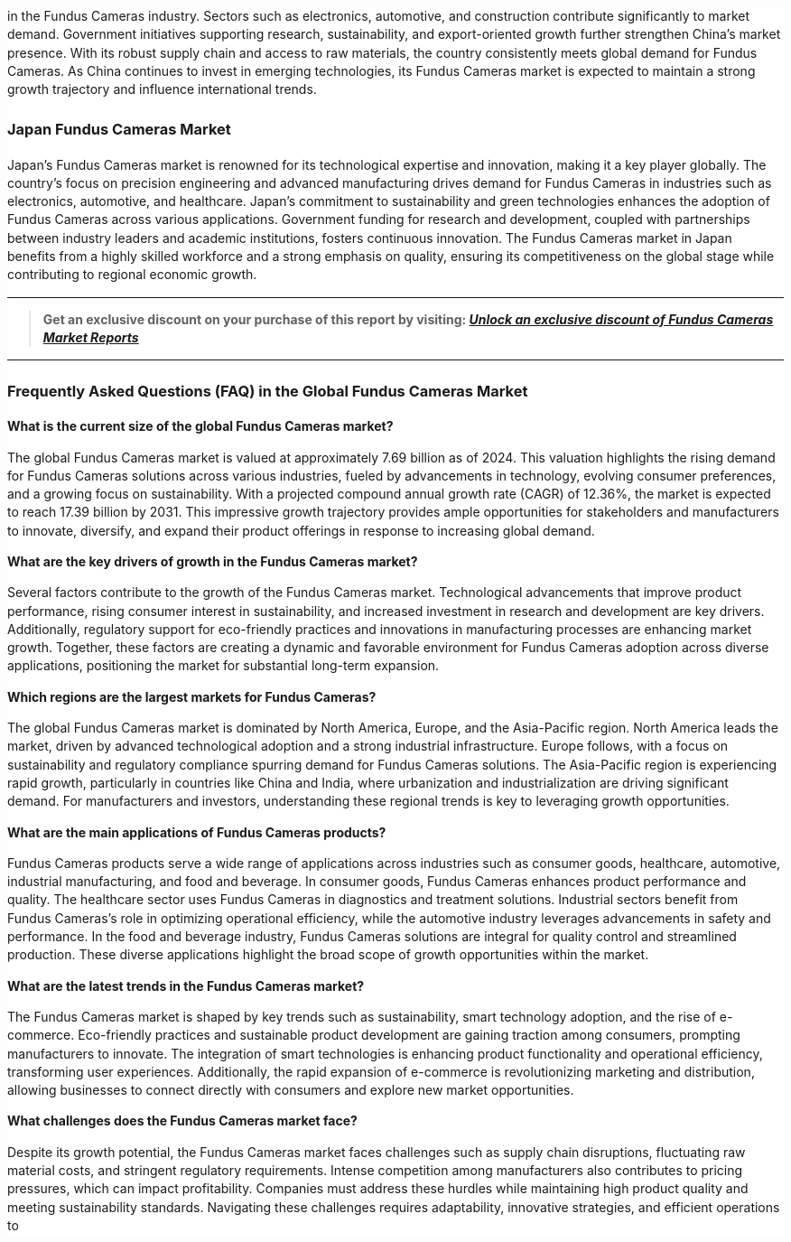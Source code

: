 in the Fundus Cameras industry. Sectors such as electronics, automotive, and construction contribute significantly to market demand. Government initiatives supporting research, sustainability, and export-oriented growth further strengthen China&rsquo;s market presence. With its robust supply chain and access to raw materials, the country consistently meets global demand for Fundus Cameras. As China continues to invest in emerging technologies, its Fundus Cameras market is expected to maintain a strong growth trajectory and influence international trends.</p><h3>Japan Fundus Cameras Market</h3><p>Japan&rsquo;s Fundus Cameras market is renowned for its technological expertise and innovation, making it a key player globally. The country&rsquo;s focus on precision engineering and advanced manufacturing drives demand for Fundus Cameras in industries such as electronics, automotive, and healthcare. Japan&rsquo;s commitment to sustainability and green technologies enhances the adoption of Fundus Cameras across various applications. Government funding for research and development, coupled with partnerships between industry leaders and academic institutions, fosters continuous innovation. The Fundus Cameras market in Japan benefits from a highly skilled workforce and a strong emphasis on quality, ensuring its competitiveness on the global stage while contributing to regional economic growth.</p><hr /><blockquote><p><strong>Get an exclusive discount on your purchase of this report by visiting: <em><a href="://marketresearchpulse.com/ask-for-discount/135777?utm_source=Github&amp;utm_medium=030">Unlock an exclusive discount of Fundus Cameras Market Reports</a></em>&nbsp;</strong></p></blockquote><hr /><h3>Frequently Asked Questions (FAQ) in the Global Fundus Cameras Market</h3><p><strong>What is the current size of the global Fundus Cameras market?</strong></p><p>The global Fundus Cameras market is valued at approximately 7.69 billion as of 2024. This valuation highlights the rising demand for Fundus Cameras solutions across various industries, fueled by advancements in technology, evolving consumer preferences, and a growing focus on sustainability. With a projected compound annual growth rate (CAGR) of 12.36%, the market is expected to reach 17.39 billion by 2031. This impressive growth trajectory provides ample opportunities for stakeholders and manufacturers to innovate, diversify, and expand their product offerings in response to increasing global demand.</p><p><strong>What are the key drivers of growth in the Fundus Cameras market?</strong></p><p>Several factors contribute to the growth of the Fundus Cameras market. Technological advancements that improve product performance, rising consumer interest in sustainability, and increased investment in research and development are key drivers. Additionally, regulatory support for eco-friendly practices and innovations in manufacturing processes are enhancing market growth. Together, these factors are creating a dynamic and favorable environment for Fundus Cameras adoption across diverse applications, positioning the market for substantial long-term expansion.</p><p><strong>Which regions are the largest markets for Fundus Cameras?</strong></p><p>The global Fundus Cameras market is dominated by North America, Europe, and the Asia-Pacific region. North America leads the market, driven by advanced technological adoption and a strong industrial infrastructure. Europe follows, with a focus on sustainability and regulatory compliance spurring demand for Fundus Cameras solutions. The Asia-Pacific region is experiencing rapid growth, particularly in countries like China and India, where urbanization and industrialization are driving significant demand. For manufacturers and investors, understanding these regional trends is key to leveraging growth opportunities.</p><p><strong>What are the main applications of Fundus Cameras products?</strong></p><p>Fundus Cameras products serve a wide range of applications across industries such as consumer goods, healthcare, automotive, industrial manufacturing, and food and beverage. In consumer goods, Fundus Cameras enhances product performance and quality. The healthcare sector uses Fundus Cameras in diagnostics and treatment solutions. Industrial sectors benefit from Fundus Cameras&rsquo;s role in optimizing operational efficiency, while the automotive industry leverages advancements in safety and performance. In the food and beverage industry, Fundus Cameras solutions are integral for quality control and streamlined production. These diverse applications highlight the broad scope of growth opportunities within the market.</p><p><strong>What are the latest trends in the Fundus Cameras market?</strong></p><p>The Fundus Cameras market is shaped by key trends such as sustainability, smart technology adoption, and the rise of e-commerce. Eco-friendly practices and sustainable product development are gaining traction among consumers, prompting manufacturers to innovate. The integration of smart technologies is enhancing product functionality and operational efficiency, transforming user experiences. Additionally, the rapid expansion of e-commerce is revolutionizing marketing and distribution, allowing businesses to connect directly with consumers and explore new market opportunities.</p><p><strong>What challenges does the Fundus Cameras market face?</strong></p><p>Despite its growth potential, the Fundus Cameras market faces challenges such as supply chain disruptions, fluctuating raw material costs, and stringent regulatory requirements. Intense competition among manufacturers also contributes to pricing pressures, which can impact profitability. Companies must address these hurdles while maintaining high product quality and meeting sustainability standards. Navigating these challenges requires adaptability, innovative strategies, and efficient operations to